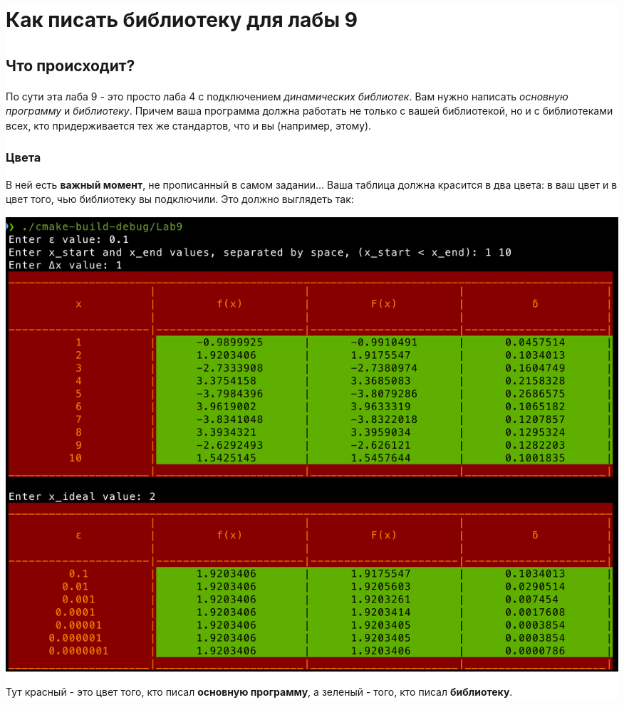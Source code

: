 # Как писать библиотеку для лабы 9

## Что происходит?
По сути эта лаба 9 - это просто лаба 4 с подключением _динамических библиотек_. 
Вам нужно написать _основную программу_ и _библиотеку_. Причем ваша программа должна работать не только с вашей библиотекой,
но и с библиотеками всех, кто придерживается тех же стандартов, что и вы (например, этому).

### Цвета
В ней есть **важный момент**, не прописанный в самом задании... Ваша таблица должна красится в два цвета:
в ваш цвет и в цвет того, чью библиотеку вы подключили. Это должно выглядеть так:

![](input.png)

Тут красный - это цвет того, кто писал **основную программу**, а зеленый - того, кто писал **библиотеку**.
